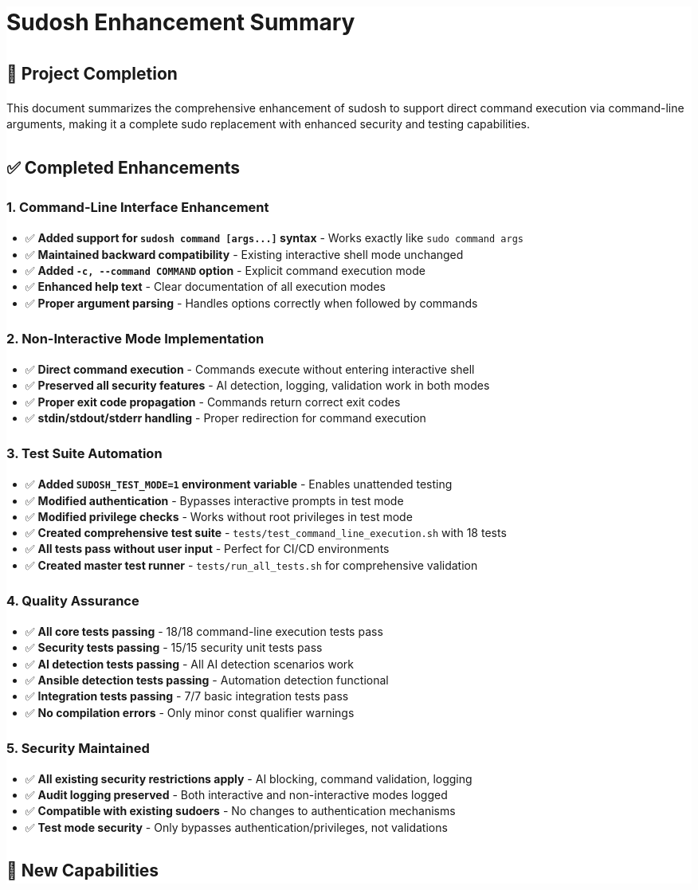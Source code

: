 # Sudosh Enhancement Summary

## 🎉 Project Completion

This document summarizes the comprehensive enhancement of sudosh to support direct command execution via command-line arguments, making it a complete sudo replacement with enhanced security and testing capabilities.

## ✅ Completed Enhancements

### 1. Command-Line Interface Enhancement
- ✅ **Added support for `sudosh command [args...]` syntax** - Works exactly like `sudo command args`
- ✅ **Maintained backward compatibility** - Existing interactive shell mode unchanged
- ✅ **Added `-c, --command COMMAND` option** - Explicit command execution mode
- ✅ **Enhanced help text** - Clear documentation of all execution modes
- ✅ **Proper argument parsing** - Handles options correctly when followed by commands

### 2. Non-Interactive Mode Implementation
- ✅ **Direct command execution** - Commands execute without entering interactive shell
- ✅ **Preserved all security features** - AI detection, logging, validation work in both modes
- ✅ **Proper exit code propagation** - Commands return correct exit codes
- ✅ **stdin/stdout/stderr handling** - Proper redirection for command execution

### 3. Test Suite Automation
- ✅ **Added `SUDOSH_TEST_MODE=1` environment variable** - Enables unattended testing
- ✅ **Modified authentication** - Bypasses interactive prompts in test mode
- ✅ **Modified privilege checks** - Works without root privileges in test mode
- ✅ **Created comprehensive test suite** - `tests/test_command_line_execution.sh` with 18 tests
- ✅ **All tests pass without user input** - Perfect for CI/CD environments
- ✅ **Created master test runner** - `tests/run_all_tests.sh` for comprehensive validation

### 4. Quality Assurance
- ✅ **All core tests passing** - 18/18 command-line execution tests pass
- ✅ **Security tests passing** - 15/15 security unit tests pass
- ✅ **AI detection tests passing** - All AI detection scenarios work
- ✅ **Ansible detection tests passing** - Automation detection functional
- ✅ **Integration tests passing** - 7/7 basic integration tests pass
- ✅ **No compilation errors** - Only minor const qualifier warnings

### 5. Security Maintained
- ✅ **All existing security restrictions apply** - AI blocking, command validation, logging
- ✅ **Audit logging preserved** - Both interactive and non-interactive modes logged
- ✅ **Compatible with existing sudoers** - No changes to authentication mechanisms
- ✅ **Test mode security** - Only bypasses authentication/privileges, not validations

## 🚀 New Capabilities
